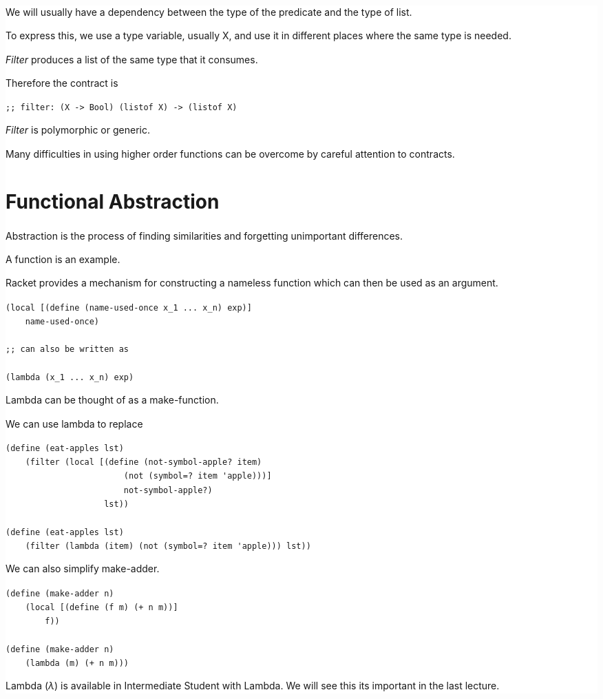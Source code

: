 We will usually have a dependency between the type of the predicate and
the type of list.

To express this, we use a type variable, usually X, and use it in
different places where the same type is needed.

$Filter$ produces a list of the same type that it consumes.

Therefore the contract is

    ;; filter: (X -> Bool) (listof X) -> (listof X)

$Filter$ is polymorphic or generic.

Many difficulties in using higher order functions can be overcome by
careful attention to contracts.

# Functional Abstraction

Abstraction is the process of finding similarities and forgetting
unimportant differences.

A function is an example.

Racket provides a mechanism for constructing a nameless function which
can then be used as an argument.

    (local [(define (name-used-once x_1 ... x_n) exp)]
        name-used-once)

    ;; can also be written as

    (lambda (x_1 ... x_n) exp)

Lambda can be thought of as a make-function.

We can use lambda to replace

    (define (eat-apples lst)
        (filter (local [(define (not-symbol-apple? item)
                            (not (symbol=? item 'apple)))]
                            not-symbol-apple?)
                        lst))

    (define (eat-apples lst)
        (filter (lambda (item) (not (symbol=? item 'apple))) lst))

We can also simplify make-adder.

    (define (make-adder n)
        (local [(define (f m) (+ n m))]
            f))

    (define (make-adder n)
        (lambda (m) (+ n m)))

Lambda ($\lambda$) is available in Intermediate Student with Lambda. We
will see this its important in the last lecture.
